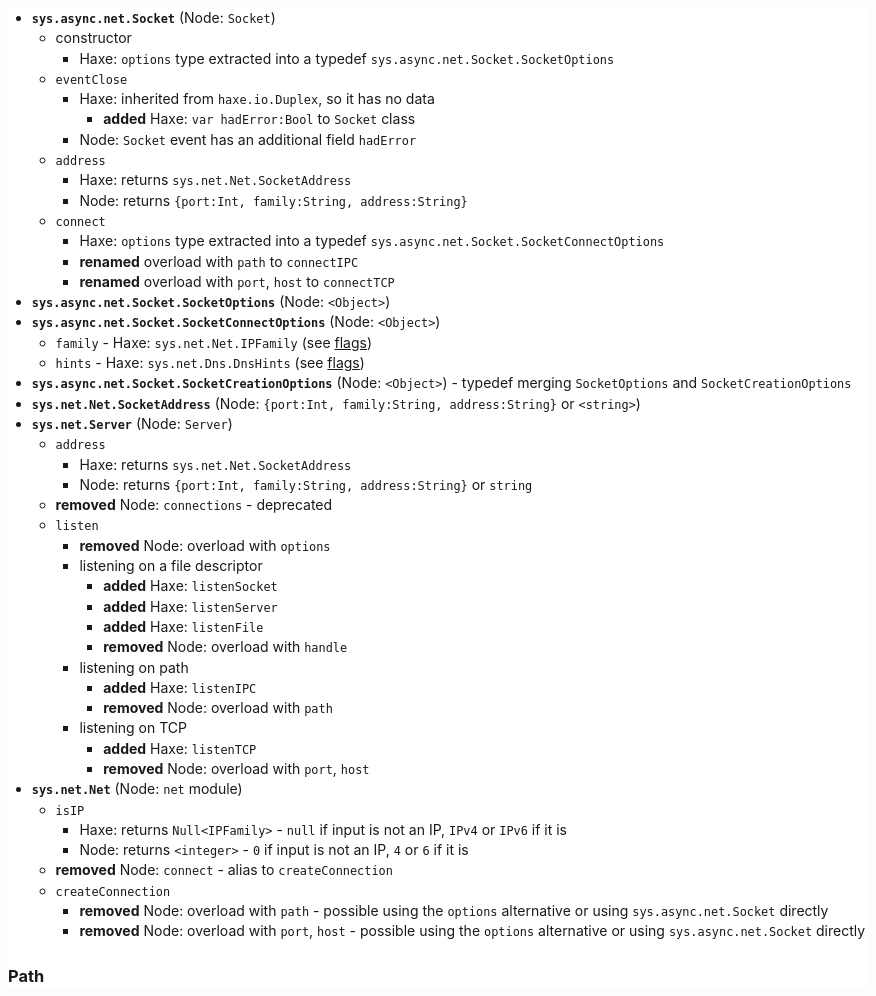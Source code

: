  - **`sys.async.net.Socket`** (Node: `Socket`)
   - constructor
     - Haxe: `options` type extracted into a typedef `sys.async.net.Socket.SocketOptions`
   - `eventClose`
     - Haxe: inherited from `haxe.io.Duplex`, so it has no data
       - **added** Haxe: `var hadError:Bool` to `Socket` class
     - Node: `Socket` event has an additional field `hadError`
   - `address`
     - Haxe: returns `sys.net.Net.SocketAddress`
     - Node: returns `{port:Int, family:String, address:String}`
   - `connect`
     - Haxe: `options` type extracted into a typedef `sys.async.net.Socket.SocketConnectOptions`
     - **renamed** overload with `path` to `connectIPC`
     - **renamed** overload with `port`, `host` to `connectTCP`
 - **`sys.async.net.Socket.SocketOptions`** (Node: `<Object>`)
 - **`sys.async.net.Socket.SocketConnectOptions`** (Node: `<Object>`)
   - `family` - Haxe: `sys.net.Net.IPFamily` (see [flags](#flags-modes-constants))
   - `hints` - Haxe: `sys.net.Dns.DnsHints` (see [flags](#flags-modes-constants))
 - **`sys.async.net.Socket.SocketCreationOptions`** (Node: `<Object>`) - typedef merging `SocketOptions` and `SocketCreationOptions`
 - **`sys.net.Net.SocketAddress`** (Node: `{port:Int, family:String, address:String}` or `<string>`)
 - **`sys.net.Server`** (Node: `Server`)
   - `address`
     - Haxe: returns `sys.net.Net.SocketAddress`
     - Node: returns `{port:Int, family:String, address:String}` or `string`
   - **removed** Node: `connections` - deprecated
   - `listen`
     - **removed** Node: overload with `options`
     - listening on a file descriptor
       - **added** Haxe: `listenSocket`
       - **added** Haxe: `listenServer`
       - **added** Haxe: `listenFile`
       - **removed** Node: overload with `handle`
     - listening on path
       - **added** Haxe: `listenIPC`
       - **removed** Node: overload with `path`
     - listening on TCP
       - **added** Haxe: `listenTCP`
       - **removed** Node: overload with `port`, `host`
 - **`sys.net.Net`** (Node: `net` module)
   - `isIP`
     - Haxe: returns `Null<IPFamily>` - `null` if input is not an IP, `IPv4` or `IPv6` if it is
     - Node: returns `<integer>` - `0` if input is not an IP, `4` or `6` if it is
   - **removed** Node: `connect` - alias to `createConnection`
   - `createConnection`
     - **removed** Node: overload with `path` - possible using the `options` alternative or using `sys.async.net.Socket` directly
     - **removed** Node: overload with `port`, `host` - possible using the `options` alternative or using `sys.async.net.Socket` directly

### Path
